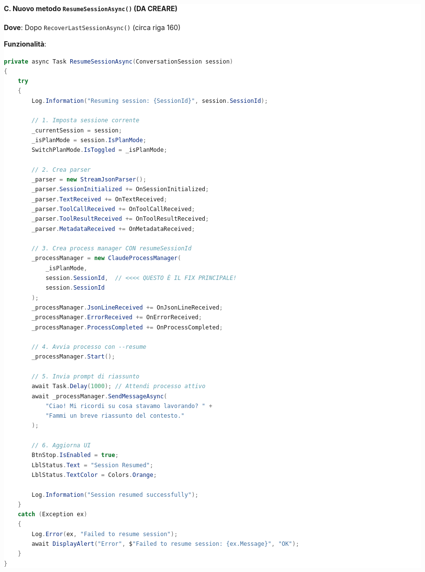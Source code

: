 ```csharp
```

#### C. Nuovo metodo `ResumeSessionAsync()` (DA CREARE)

**Dove**: Dopo `RecoverLastSessionAsync()` (circa riga 160)

**Funzionalità**:
```csharp
private async Task ResumeSessionAsync(ConversationSession session)
{
    try
    {
        Log.Information("Resuming session: {SessionId}", session.SessionId);

        // 1. Imposta sessione corrente
        _currentSession = session;
        _isPlanMode = session.IsPlanMode;
        SwitchPlanMode.IsToggled = _isPlanMode;

        // 2. Crea parser
        _parser = new StreamJsonParser();
        _parser.SessionInitialized += OnSessionInitialized;
        _parser.TextReceived += OnTextReceived;
        _parser.ToolCallReceived += OnToolCallReceived;
        _parser.ToolResultReceived += OnToolResultReceived;
        _parser.MetadataReceived += OnMetadataReceived;

        // 3. Crea process manager CON resumeSessionId
        _processManager = new ClaudeProcessManager(
            _isPlanMode,
            session.SessionId,  // <<<< QUESTO È IL FIX PRINCIPALE!
            session.SessionId
        );
        _processManager.JsonLineReceived += OnJsonLineReceived;
        _processManager.ErrorReceived += OnErrorReceived;
        _processManager.ProcessCompleted += OnProcessCompleted;

        // 4. Avvia processo con --resume
        _processManager.Start();

        // 5. Invia prompt di riassunto
        await Task.Delay(1000); // Attendi processo attivo
        await _processManager.SendMessageAsync(
            "Ciao! Mi ricordi su cosa stavamo lavorando? " +
            "Fammi un breve riassunto del contesto."
        );

        // 6. Aggiorna UI
        BtnStop.IsEnabled = true;
        LblStatus.Text = "Session Resumed";
        LblStatus.TextColor = Colors.Orange;

        Log.Information("Session resumed successfully");
    }
    catch (Exception ex)
    {
        Log.Error(ex, "Failed to resume session");
        await DisplayAlert("Error", $"Failed to resume session: {ex.Message}", "OK");
    }
}
```
